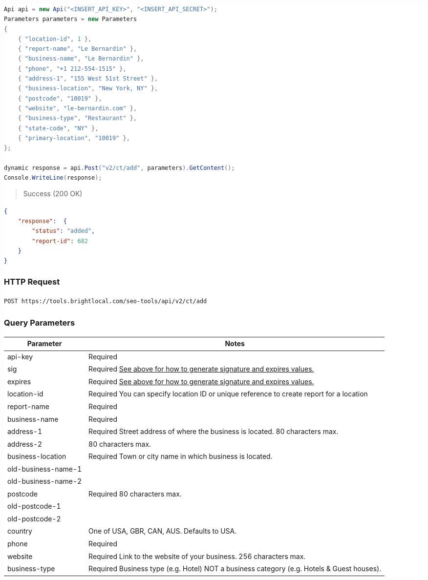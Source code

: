 ```csharp
Api api = new Api("<INSERT_API_KEY>", "<INSERT_API_SECRET>");
Parameters parameters = new Parameters
{
    { "location-id", 1 },
    { "report-name", "Le Bernardin" },
    { "business-name", "Le Bernardin" },
    { "phone", "+1 212-554-1515" },
    { "address-1", "155 West 51st Street" },
    { "business-location", "New York, NY" },
    { "postcode", "10019" },
    { "website", "le-bernardin.com" },
    { "business-type", "Restaurant" },
    { "state-code", "NY" },
    { "primary-location", "10019" },
};

dynamic response = api.Post("v2/ct/add", parameters).GetContent();
Console.WriteLine(response);
```

> Success (200 OK)

```json
{
    "response":  {
        "status": "added",
        "report-id": 682
    }
}
```

### HTTP Request

`POST https://tools.brightlocal.com/seo-tools/api/v2/ct/add`

### Query Parameters

Parameter | Notes
--------- | -----
api-key | <span class="label label-required">Required</span>	
sig | <span class="label label-required">Required</span> [See above for how to generate signature and expires values.](#authentication)
expires | <span class="label label-required">Required</span> [See above for how to generate signature and expires values.](#authentication)
location-id | <span class="label label-required">Required</span> You can specify location ID or unique reference to create report for a location
report-name | <span class="label label-required">Required</span>	
business-name | <span class="label label-required">Required</span>	
address-1 | <span class="label label-required">Required</span> Street address of where the business is located. 80 characters max.
address-2 | 80 characters max.
business-location | <span class="label label-required">Required</span> Town or city name in which business is located.
old-business-name-1	|
old-business-name-2	|
postcode |	<span class="label label-required">Required</span> 80 characters max. 
old-postcode-1 |	
old-postcode-2 |	
country | One of USA, GBR, CAN, AUS. Defaults to USA.
phone | <span class="label label-required">Required</span>	
website | <span class="label label-required">Required</span> Link to the website of your business. 256 characters max. 
business-type | <span class="label label-required">Required</span> Business type (e.g. Hotel) NOT a business category (e.g. Hotels & Guest houses).